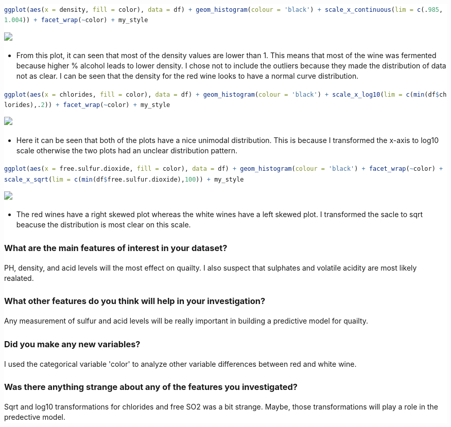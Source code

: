 ```r
ggplot(aes(x = density, fill = color), data = df) + geom_histogram(colour = 'black') + scale_x_continuous(lim = c(.985,1.004)) + facet_wrap(~color) + my_style
```

![](wineAnalysis_files/figure-html/unnamed-chunk-8-1.png)

- From this plot, it can seen that most of the density values are lower than 1. This means that most of the wine was fermented because higher % alcohol leads to lower density. I chose not to include the outliers because they made the distribution of data not as clear. I can be seen that the density for the red wine looks to have a normal curve distribution.


```r
ggplot(aes(x = chlorides, fill = color), data = df) + geom_histogram(colour = 'black') + scale_x_log10(lim = c(min(df$chlorides),.2)) + facet_wrap(~color) + my_style
```

![](wineAnalysis_files/figure-html/unnamed-chunk-9-1.png)

- Here it can be seen that both of the plots have a nice unimodal distribution. This is because I transformed the x-axis to log10 scale otherwise the two plots had an unclear distribution pattern. 



```r
ggplot(aes(x = free.sulfur.dioxide, fill = color), data = df) + geom_histogram(colour = 'black') + facet_wrap(~color) + scale_x_sqrt(lim = c(min(df$free.sulfur.dioxide),100)) + my_style
```

![](wineAnalysis_files/figure-html/unnamed-chunk-10-1.png)

- The red wines have a right skewed plot whereas the white wines have a left skewed plot. I transformed the sacle to sqrt beacuse the distribution is most clear on this scale. 



### What are the main features of interest in your dataset?

PH, density, and acid levels will the most effect on quailty. I also suspect that sulphates and volatile acidity are most likely realated.

### What other features do you think will help in your investigation?

Any measurement of sulfur and acid levels will be really important in building a predictive model for quailty.

### Did you make any new variables?

I used the categorical variable 'color' to analyze other variable differences between red and white wine.  

### Was there anything strange about any of the features you investigated? 

Sqrt and log10 transformations for chlorides and free SO2 was a bit strange. Maybe, those transformations will play a role in the predective model.
